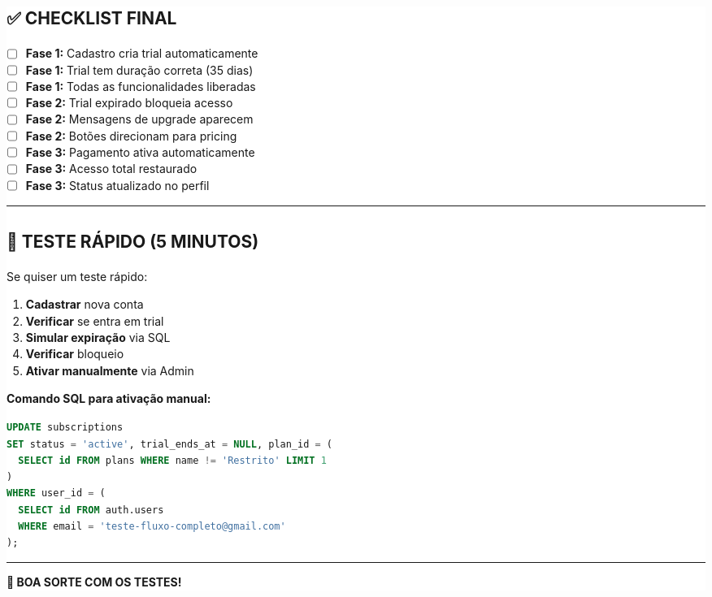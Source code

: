 
## ✅ CHECKLIST FINAL

- [ ] **Fase 1:** Cadastro cria trial automaticamente
- [ ] **Fase 1:** Trial tem duração correta (35 dias)
- [ ] **Fase 1:** Todas as funcionalidades liberadas
- [ ] **Fase 2:** Trial expirado bloqueia acesso
- [ ] **Fase 2:** Mensagens de upgrade aparecem
- [ ] **Fase 2:** Botões direcionam para pricing
- [ ] **Fase 3:** Pagamento ativa automaticamente
- [ ] **Fase 3:** Acesso total restaurado
- [ ] **Fase 3:** Status atualizado no perfil

---

## 🎯 TESTE RÁPIDO (5 MINUTOS)

Se quiser um teste rápido:

1. **Cadastrar** nova conta
2. **Verificar** se entra em trial
3. **Simular expiração** via SQL
4. **Verificar** bloqueio
5. **Ativar manualmente** via Admin

**Comando SQL para ativação manual:**
```sql
UPDATE subscriptions 
SET status = 'active', trial_ends_at = NULL, plan_id = (
  SELECT id FROM plans WHERE name != 'Restrito' LIMIT 1
)
WHERE user_id = (
  SELECT id FROM auth.users 
  WHERE email = 'teste-fluxo-completo@gmail.com'
);
```

---

**🚀 BOA SORTE COM OS TESTES!**